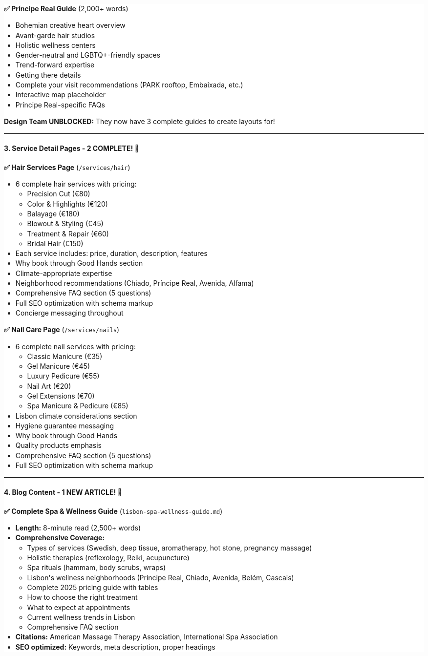 **✅ Príncipe Real Guide** (2,000+ words)
- Bohemian creative heart overview
- Avant-garde hair studios
- Holistic wellness centers
- Gender-neutral and LGBTQ+-friendly spaces
- Trend-forward expertise
- Getting there details
- Complete your visit recommendations (PARK rooftop, Embaixada, etc.)
- Interactive map placeholder
- Príncipe Real-specific FAQs

**Design Team UNBLOCKED:** They now have 3 complete guides to create layouts for!

---

#### 3. **Service Detail Pages - 2 COMPLETE!** 💇

**✅ Hair Services Page** (`/services/hair`)
- 6 complete hair services with pricing:
  - Precision Cut (€80)
  - Color & Highlights (€120)
  - Balayage (€180)
  - Blowout & Styling (€45)
  - Treatment & Repair (€60)
  - Bridal Hair (€150)
- Each service includes: price, duration, description, features
- Why book through Good Hands section
- Climate-appropriate expertise
- Neighborhood recommendations (Chiado, Príncipe Real, Avenida, Alfama)
- Comprehensive FAQ section (5 questions)
- Full SEO optimization with schema markup
- Concierge messaging throughout

**✅ Nail Care Page** (`/services/nails`)
- 6 complete nail services with pricing:
  - Classic Manicure (€35)
  - Gel Manicure (€45)
  - Luxury Pedicure (€55)
  - Nail Art (€20)
  - Gel Extensions (€70)
  - Spa Manicure & Pedicure (€85)
- Lisbon climate considerations section
- Hygiene guarantee messaging
- Why book through Good Hands
- Quality products emphasis
- Comprehensive FAQ section (5 questions)
- Full SEO optimization with schema markup

---

#### 4. **Blog Content - 1 NEW ARTICLE!** 📝

**✅ Complete Spa & Wellness Guide** (`lisbon-spa-wellness-guide.md`)
- **Length:** 8-minute read (2,500+ words)
- **Comprehensive Coverage:**
  - Types of services (Swedish, deep tissue, aromatherapy, hot stone, pregnancy massage)
  - Holistic therapies (reflexology, Reiki, acupuncture)
  - Spa rituals (hammam, body scrubs, wraps)
  - Lisbon's wellness neighborhoods (Príncipe Real, Chiado, Avenida, Belém, Cascais)
  - Complete 2025 pricing guide with tables
  - How to choose the right treatment
  - What to expect at appointments
  - Current wellness trends in Lisbon
  - Comprehensive FAQ section
- **Citations:** American Massage Therapy Association, International Spa Association
- **SEO optimized:** Keywords, meta description, proper headings